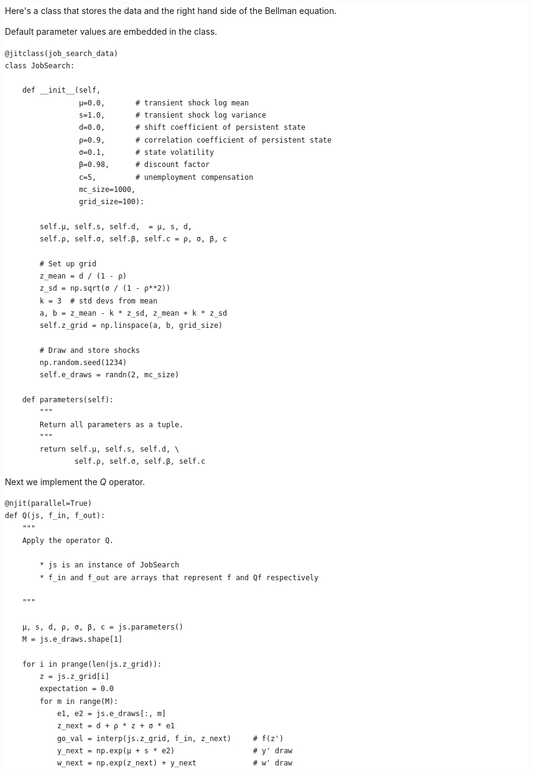 Here's a class that stores the data and the right hand side of the Bellman equation.

Default parameter values are embedded in the class.

```{code-cell} ipython3
@jitclass(job_search_data)
class JobSearch:

    def __init__(self,
                 μ=0.0,       # transient shock log mean
                 s=1.0,       # transient shock log variance
                 d=0.0,       # shift coefficient of persistent state
                 ρ=0.9,       # correlation coefficient of persistent state
                 σ=0.1,       # state volatility
                 β=0.98,      # discount factor
                 c=5,         # unemployment compensation
                 mc_size=1000,
                 grid_size=100):

        self.μ, self.s, self.d,  = μ, s, d,
        self.ρ, self.σ, self.β, self.c = ρ, σ, β, c

        # Set up grid
        z_mean = d / (1 - ρ)
        z_sd = np.sqrt(σ / (1 - ρ**2))
        k = 3  # std devs from mean
        a, b = z_mean - k * z_sd, z_mean + k * z_sd
        self.z_grid = np.linspace(a, b, grid_size)

        # Draw and store shocks
        np.random.seed(1234)
        self.e_draws = randn(2, mc_size)

    def parameters(self):
        """
        Return all parameters as a tuple.
        """
        return self.μ, self.s, self.d, \
                self.ρ, self.σ, self.β, self.c
```

Next we implement the $Q$ operator.

```{code-cell} ipython3
@njit(parallel=True)
def Q(js, f_in, f_out):
    """
    Apply the operator Q.

        * js is an instance of JobSearch
        * f_in and f_out are arrays that represent f and Qf respectively

    """

    μ, s, d, ρ, σ, β, c = js.parameters()
    M = js.e_draws.shape[1]

    for i in prange(len(js.z_grid)):
        z = js.z_grid[i]
        expectation = 0.0
        for m in range(M):
            e1, e2 = js.e_draws[:, m]
            z_next = d + ρ * z + σ * e1
            go_val = interp(js.z_grid, f_in, z_next)     # f(z')
            y_next = np.exp(μ + s * e2)                  # y' draw
            w_next = np.exp(z_next) + y_next             # w' draw
```